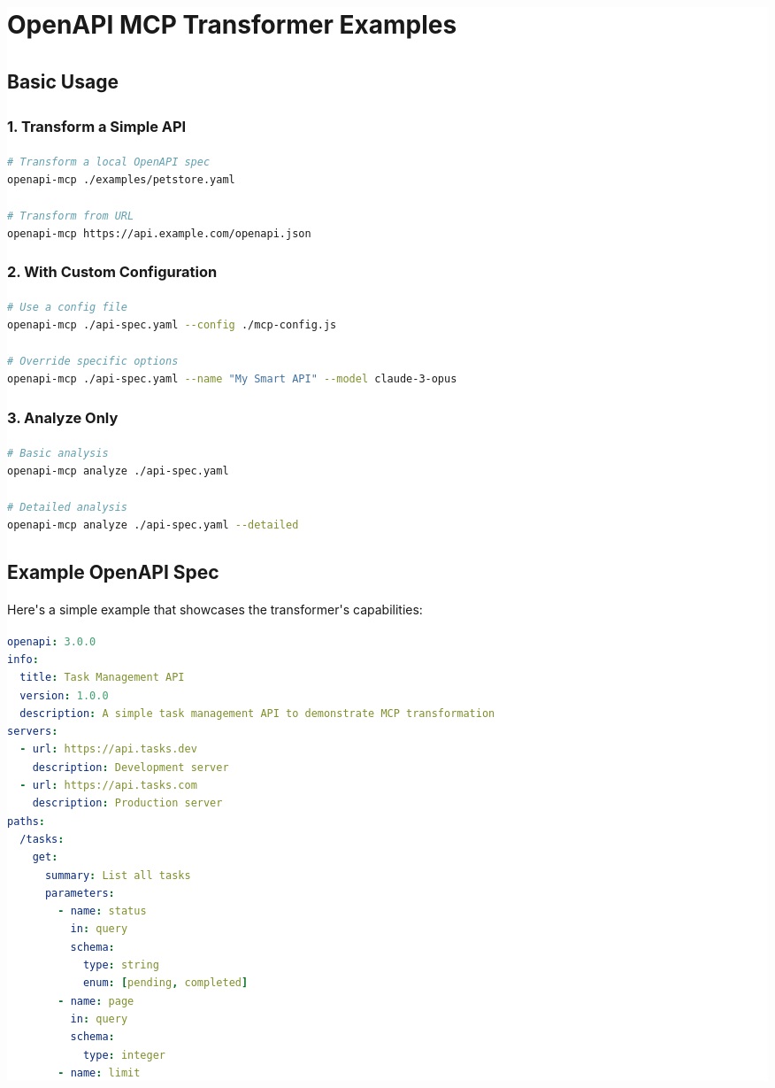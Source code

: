 # OpenAPI MCP Transformer Examples

## Basic Usage

### 1. Transform a Simple API

```bash
# Transform a local OpenAPI spec
openapi-mcp ./examples/petstore.yaml

# Transform from URL
openapi-mcp https://api.example.com/openapi.json
```

### 2. With Custom Configuration

```bash
# Use a config file
openapi-mcp ./api-spec.yaml --config ./mcp-config.js

# Override specific options
openapi-mcp ./api-spec.yaml --name "My Smart API" --model claude-3-opus
```

### 3. Analyze Only

```bash
# Basic analysis
openapi-mcp analyze ./api-spec.yaml

# Detailed analysis
openapi-mcp analyze ./api-spec.yaml --detailed
```

## Example OpenAPI Spec

Here's a simple example that showcases the transformer's capabilities:

```yaml
openapi: 3.0.0
info:
  title: Task Management API
  version: 1.0.0
  description: A simple task management API to demonstrate MCP transformation
servers:
  - url: https://api.tasks.dev
    description: Development server
  - url: https://api.tasks.com
    description: Production server
paths:
  /tasks:
    get:
      summary: List all tasks
      parameters:
        - name: status
          in: query
          schema:
            type: string
            enum: [pending, completed]
        - name: page
          in: query
          schema:
            type: integer
        - name: limit
```